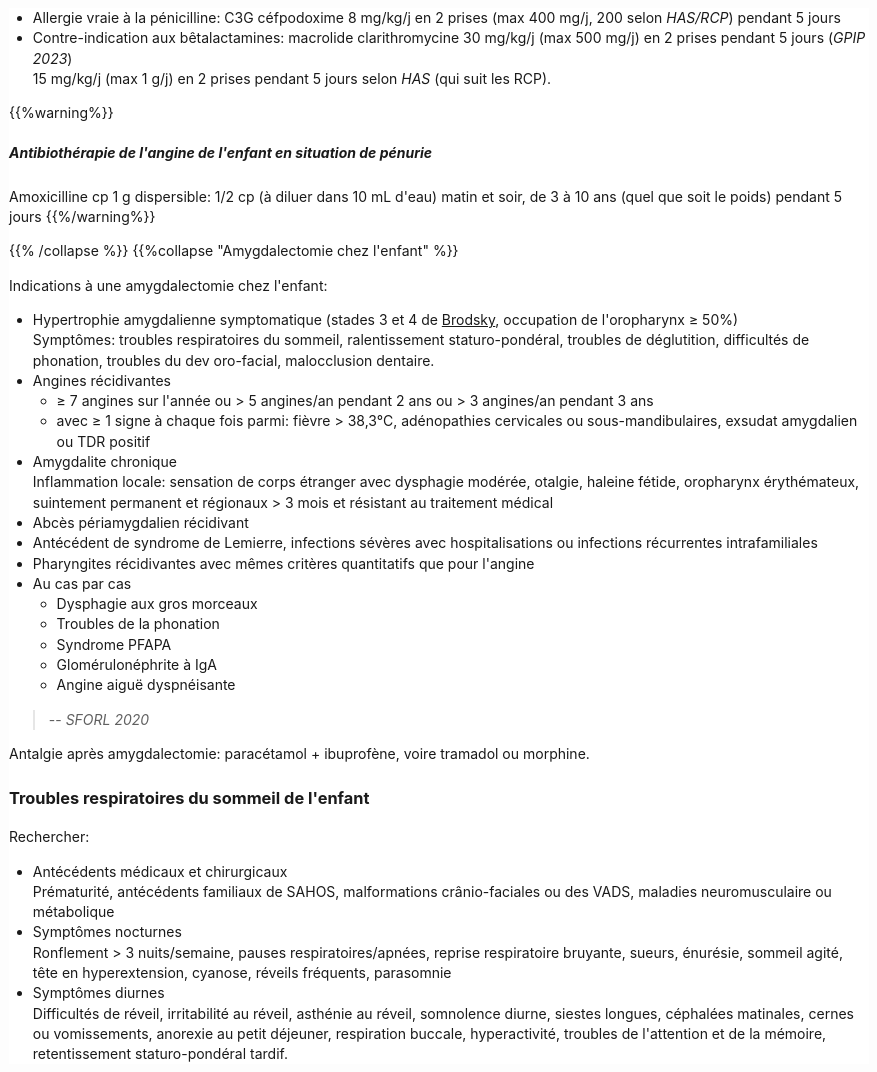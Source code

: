 - Allergie vraie à la pénicilline: C3G céfpodoxime 8 mg/kg/j en 2 prises (max 400 mg/j, 200 selon *HAS/RCP*) pendant 5 jours
- Contre-indication aux bêtalactamines: macrolide clarithromycine 30 mg/kg/j (max 500 mg/j) en 2 prises pendant 5 jours (*GPIP 2023*)  
  15 mg/kg/j (max 1 g/j) en 2 prises pendant 5 jours selon *HAS* (qui suit les RCP).

{{%warning%}}

##### Antibiothérapie de l'angine de l'enfant en situation de pénurie

Amoxicilline cp 1 g dispersible: 1/2 cp (à diluer dans 10 mL d'eau) matin et soir, de 3 à 10 ans (quel que soit le poids) pendant 5 jours
{{%/warning%}}

{{% /collapse %}}
{{%collapse "Amygdalectomie chez l'enfant" %}}

Indications à une amygdalectomie chez l'enfant:

- Hypertrophie amygdalienne symptomatique (stades 3 et 4 de [Brodsky](https://www.dr-delagranda.com/amygdalectomie/), occupation de l'oropharynx ≥ 50%)  
  Symptômes: troubles respiratoires du sommeil, ralentissement staturo-pondéral, troubles de déglutition, difficultés de phonation, troubles du dev oro-facial, malocclusion dentaire.
- Angines récidivantes
  - ≥ 7 angines sur l'année ou > 5 angines/an pendant 2 ans ou > 3 angines/an pendant 3 ans
  - avec ≥ 1 signe à chaque fois parmi: fièvre > 38,3°C, adénopathies cervicales ou sous-mandibulaires, exsudat amygdalien ou TDR positif
- Amygdalite chronique  
  Inflammation locale: sensation de corps étranger avec dysphagie modérée, otalgie, haleine fétide, oropharynx érythémateux, suintement permanent et régionaux > 3 mois et résistant au traitement médical
- Abcès périamygdalien récidivant
- Antécédent de syndrome de Lemierre, infections sévères avec hospitalisations ou infections récurrentes intrafamiliales
- Pharyngites récidivantes avec mêmes critères quantitatifs que pour l'angine
- Au cas par cas
  - Dysphagie aux gros morceaux
  - Troubles de la phonation
  - Syndrome PFAPA
  - Glomérulonéphrite à IgA
  - Angine aiguë dyspnéisante

> -- *SFORL 2020*

Antalgie après amygdalectomie: paracétamol + ibuprofène, voire tramadol ou morphine.

### Troubles respiratoires du sommeil de l'enfant

Rechercher:

- Antécédents médicaux et chirurgicaux  
  Prématurité, antécédents familiaux de SAHOS, malformations crânio-faciales ou des VADS, maladies neuromusculaire ou métabolique
- Symptômes nocturnes  
  Ronflement > 3 nuits/semaine, pauses respiratoires/apnées, reprise respiratoire bruyante, sueurs, énurésie, sommeil agité, tête en hyperextension, cyanose,
  réveils fréquents, parasomnie
- Symptômes diurnes  
  Difficultés de réveil, irritabilité au réveil, asthénie au réveil, somnolence diurne, siestes longues, céphalées matinales, cernes ou vomissements, anorexie au petit déjeuner, respiration buccale, hyperactivité, troubles de l'attention et de la mémoire, retentissement staturo-pondéral tardif.
